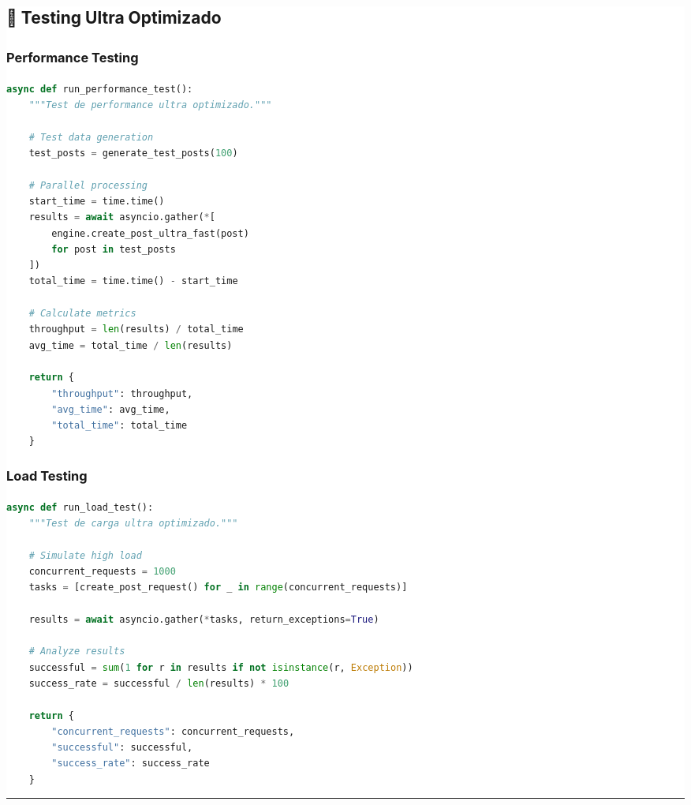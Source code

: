 ## 🧪 Testing Ultra Optimizado

### Performance Testing
```python
async def run_performance_test():
    """Test de performance ultra optimizado."""
    
    # Test data generation
    test_posts = generate_test_posts(100)
    
    # Parallel processing
    start_time = time.time()
    results = await asyncio.gather(*[
        engine.create_post_ultra_fast(post) 
        for post in test_posts
    ])
    total_time = time.time() - start_time
    
    # Calculate metrics
    throughput = len(results) / total_time
    avg_time = total_time / len(results)
    
    return {
        "throughput": throughput,
        "avg_time": avg_time,
        "total_time": total_time
    }
```

### Load Testing
```python
async def run_load_test():
    """Test de carga ultra optimizado."""
    
    # Simulate high load
    concurrent_requests = 1000
    tasks = [create_post_request() for _ in range(concurrent_requests)]
    
    results = await asyncio.gather(*tasks, return_exceptions=True)
    
    # Analyze results
    successful = sum(1 for r in results if not isinstance(r, Exception))
    success_rate = successful / len(results) * 100
    
    return {
        "concurrent_requests": concurrent_requests,
        "successful": successful,
        "success_rate": success_rate
    }
```

---